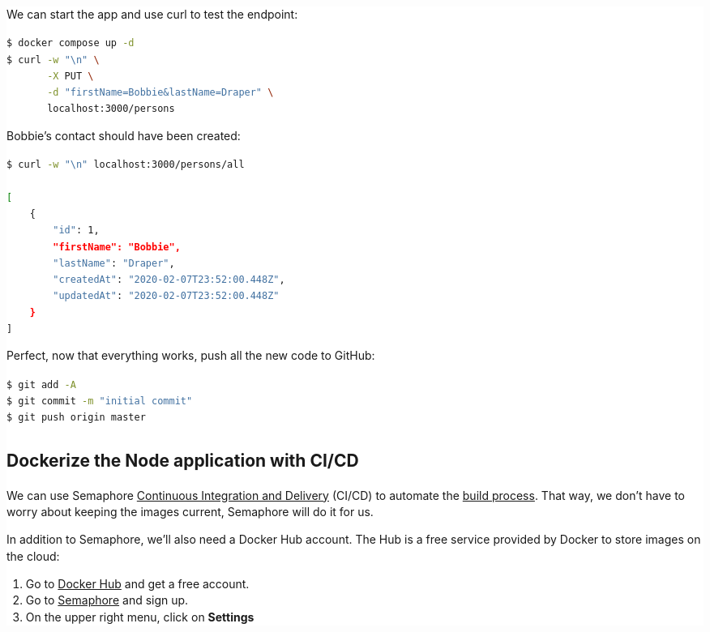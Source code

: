 We can start the app and use curl to test the endpoint:

```bash
$ docker compose up -d
$ curl -w "\n" \
       -X PUT \
       -d "firstName=Bobbie&lastName=Draper" \
       localhost:3000/persons
```

Bobbie’s contact should have been created:

```bash
$ curl -w "\n" localhost:3000/persons/all

[
    {
        "id": 1,
        "firstName": "Bobbie",
        "lastName": "Draper",
        "createdAt": "2020-02-07T23:52:00.448Z",
        "updatedAt": "2020-02-07T23:52:00.448Z"
    }
]
```

Perfect, now that everything works, push all the new code to GitHub:

```bash
$ git add -A
$ git commit -m "initial commit"
$ git push origin master
```

## Dockerize the Node application with CI/CD 

We can use Semaphore [Continuous Integration and Delivery](https://semaphoreci.com/cicd) (CI/CD) to automate the [build process](https://semaphoreci.com/blog/build-stage). That way, we don’t have to worry about keeping the images current, Semaphore will do it for us.

In addition to Semaphore, we’ll also need a Docker Hub account. The  Hub is a free service provided by Docker to store images on the cloud:

1.  Go to [Docker Hub](https://hub.docker.com) and get a free account.
2.  Go to [Semaphore](https://semaphoreci.com) and sign up.
3.  On the upper right menu, click on **Settings**
